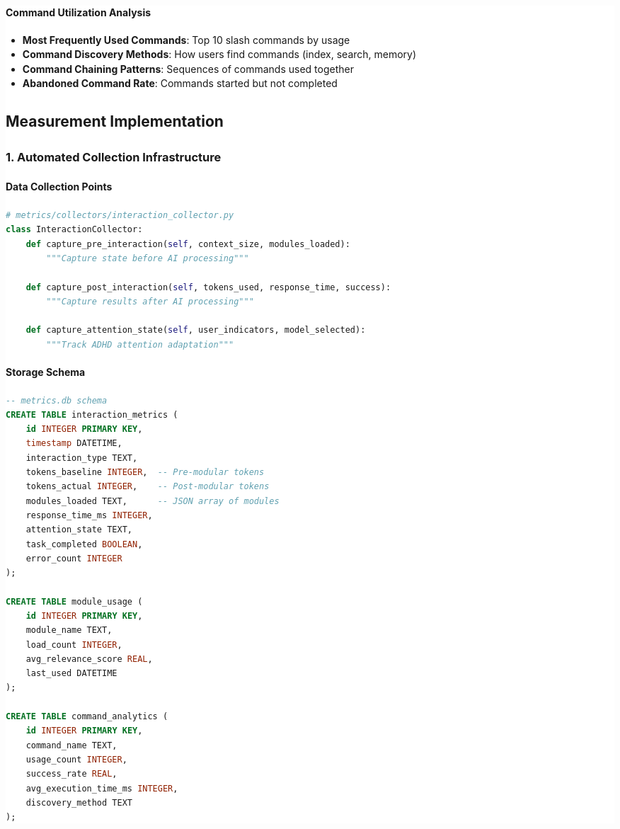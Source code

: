 #### **Command Utilization Analysis**
- **Most Frequently Used Commands**: Top 10 slash commands by usage
- **Command Discovery Methods**: How users find commands (index, search, memory)
- **Command Chaining Patterns**: Sequences of commands used together
- **Abandoned Command Rate**: Commands started but not completed

## Measurement Implementation

### 1. Automated Collection Infrastructure

#### **Data Collection Points**
```python
# metrics/collectors/interaction_collector.py
class InteractionCollector:
    def capture_pre_interaction(self, context_size, modules_loaded):
        """Capture state before AI processing"""

    def capture_post_interaction(self, tokens_used, response_time, success):
        """Capture results after AI processing"""

    def capture_attention_state(self, user_indicators, model_selected):
        """Track ADHD attention adaptation"""
```

#### **Storage Schema**
```sql
-- metrics.db schema
CREATE TABLE interaction_metrics (
    id INTEGER PRIMARY KEY,
    timestamp DATETIME,
    interaction_type TEXT,
    tokens_baseline INTEGER,  -- Pre-modular tokens
    tokens_actual INTEGER,    -- Post-modular tokens
    modules_loaded TEXT,      -- JSON array of modules
    response_time_ms INTEGER,
    attention_state TEXT,
    task_completed BOOLEAN,
    error_count INTEGER
);

CREATE TABLE module_usage (
    id INTEGER PRIMARY KEY,
    module_name TEXT,
    load_count INTEGER,
    avg_relevance_score REAL,
    last_used DATETIME
);

CREATE TABLE command_analytics (
    id INTEGER PRIMARY KEY,
    command_name TEXT,
    usage_count INTEGER,
    success_rate REAL,
    avg_execution_time_ms INTEGER,
    discovery_method TEXT
);
```
